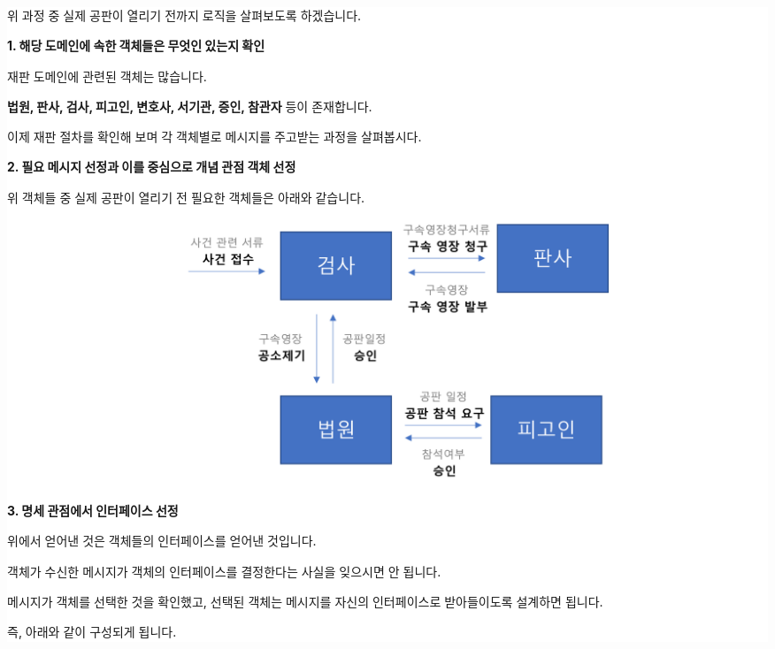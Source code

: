 위 과정 중 실제 공판이 열리기 전까지 로직을 살펴보도록 하겠습니다.

**1. 해당 도메인에 속한 객체들은 무엇인 있는지 확인**

재판 도메인에 관련된 객체는 많습니다.

**법원, 판사, 검사, 피고인, 변호사, 서기관, 증인, 참관자** 등이 존재합니다.

이제 재판 절차를 확인해 보며 각 객체별로 메시지를 주고받는 과정을 살펴봅시다.

**2. 필요 메시지 선정과 이를 중심으로 개념 관점 객체 선정**

위 객체들 중 실제 공판이 열리기 전 필요한 객체들은 아래와 같습니다.

<center>
<img src="../../../assets/img/2021-10-31-ObjectOrientedFactsAndMisunderstandings/logic01.png"  width="500"/>
</center>

**3. 명세 관점에서 인터페이스 선정**

위에서 얻어낸 것은 객체들의 인터페이스를 얻어낸 것입니다.

객체가 수신한 메시지가 객체의 인터페이스를 결정한다는 사실을 잊으시면 안 됩니다.

메시지가 객체를 선택한 것을 확인했고, 선택된 객체는 메시지를 자신의 인터페이스로 받아들이도록 설계하면 됩니다.

즉, 아래와 같이 구성되게 됩니다.

<center>